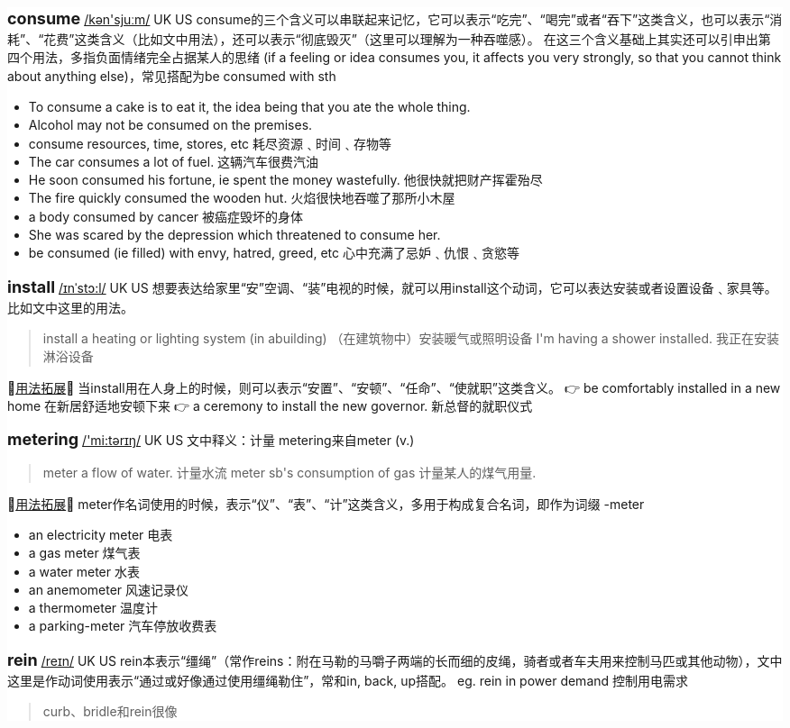 <font size="4">**consume**</font>
[/kən'sjuːm/](http://dict.youdao.com/w/consume%20/#) UK <i class="fa fa-volume-up" onclick="openplay('http://dict.youdao.com/dictvoice?audio=consume&type=1');"></i> US <i class="fa fa-volume-up" onclick="openplay('http://dict.youdao.com/dictvoice?audio=consume&type=2');"></i>
consume的三个含义可以串联起来记忆，它可以表示“吃完”、“喝完”或者“吞下”这类含义，也可以表示“消耗”、“花费”这类含义（比如文中用法），还可以表示“彻底毁灭”（这里可以理解为一种吞噬感）。
在这三个含义基础上其实还可以引申出第四个用法，多指负面情绪完全占据某人的思绪 (if a feeling or idea consumes you, it affects you very strongly, so that you cannot think about anything else)，常见搭配为be consumed with sth
- To consume a cake is to eat it, the idea being that you ate the whole thing.
- Alcohol may not be consumed on the premises.
- consume resources, time, stores, etc 耗尽资源﹑时间﹑存物等
- The car consumes a lot of fuel. 这辆汽车很费汽油
- He soon consumed his fortune, ie spent the money wastefully. 他很快就把财产挥霍殆尽
- The fire quickly consumed the wooden hut. 火焰很快地吞噬了那所小木屋
- a body consumed by cancer 被癌症毁坏的身体
- She was scared by the depression which threatened to consume her.
- be consumed (ie filled) with envy, hatred, greed, etc 心中充满了忌妒﹑仇恨﹑贪慾等

<font size="4">**install**</font>
[/ɪnˈstɔ:l/](http://dict.youdao.com/w/install%20/#) UK <i class="fa fa-volume-up" onclick="openplay('http://dict.youdao.com/dictvoice?audio=install&type=1');"></i> US <i class="fa fa-volume-up" onclick="openplay('http://dict.youdao.com/dictvoice?audio=install&type=2');"></i>
想要表达给家里“安”空调、“装”电视的时候，就可以用install这个动词，它可以表达安装或者设置设备﹑家具等。比如文中这里的用法。
>install a heating or lighting system (in abuilding) （在建筑物中）安装暖气或照明设备
>I'm having a shower installed. 我正在安装淋浴设备

📜<u>用法拓展</u>📜
当install用在人身上的时候，则可以表示“安置”、“安顿”、“任命”、“使就职”这类含义。
👉 be comfortably installed in a new home 在新居舒适地安顿下来
👉 a ceremony to install the new governor. 新总督的就职仪式
    
<font size="4">**metering**</font>
[/'mi:tərɪŋ/](http://dict.youdao.com/w/metering%20/#) UK <i class="fa fa-volume-up" onclick="openplay('http://dict.youdao.com/dictvoice?audio=metering&type=1');"></i> US <i class="fa fa-volume-up" onclick="openplay('http://dict.youdao.com/dictvoice?audio=metering&type=2');"></i>
文中释义：计量
metering来自meter (v.)
>meter a flow of water. 计量水流
 meter sb's consumption of gas 计量某人的煤气用量.
    
📜<u>用法拓展</u>📜
meter作名词使用的时候，表示“仪”、“表”、“计”这类含义，多用于构成复合名词，即作为词缀 -meter
- an electricity meter 电表
- a gas meter 煤气表
- a water meter 水表
- an anemometer 风速记录仪
- a thermometer 温度计
- a parking-meter 汽车停放收费表
    
<font size="4">**rein**</font>
[/reɪn/](http://dict.youdao.com/w/rein%20/#) UK <i class="fa fa-volume-up" onclick="openplay('http://dict.youdao.com/dictvoice?audio=rein&type=1');"></i> US <i class="fa fa-volume-up" onclick="openplay('http://dict.youdao.com/dictvoice?audio=rein&type=2');"></i>
rein本表示“缰绳”（常作reins：附在马勒的马嚼子两端的长而细的皮绳，骑者或者车夫用来控制马匹或其他动物），文中这里是作动词使用表示“通过或好像通过使用缰绳勒住”，常和in, back, up搭配。
eg. rein in power demand 控制用电需求
> curb、bridle和rein很像

